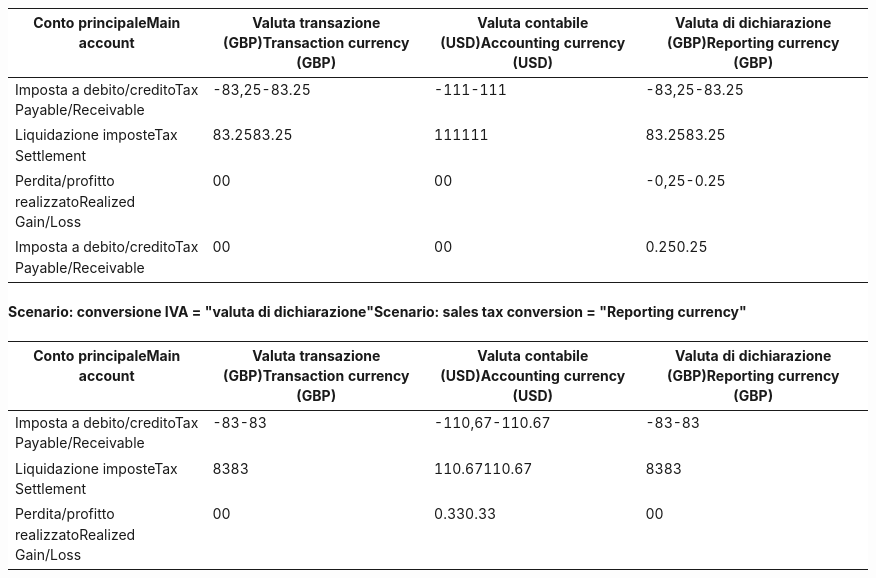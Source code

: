 | <span data-ttu-id="6f4a3-202">Conto principale</span><span class="sxs-lookup"><span data-stu-id="6f4a3-202">Main account</span></span>           | <span data-ttu-id="6f4a3-203">Valuta transazione (GBP)</span><span class="sxs-lookup"><span data-stu-id="6f4a3-203">Transaction currency (GBP)</span></span> | <span data-ttu-id="6f4a3-204">Valuta contabile (USD)</span><span class="sxs-lookup"><span data-stu-id="6f4a3-204">Accounting currency (USD)</span></span> | <span data-ttu-id="6f4a3-205">Valuta di dichiarazione (GBP)</span><span class="sxs-lookup"><span data-stu-id="6f4a3-205">Reporting currency (GBP)</span></span> |
| ---------------------- | -------------------------- | ------------------------- | ------------------------ |
| <span data-ttu-id="6f4a3-206">Imposta a debito/credito</span><span class="sxs-lookup"><span data-stu-id="6f4a3-206">Tax Payable/Receivable</span></span> | <span data-ttu-id="6f4a3-207">-83,25</span><span class="sxs-lookup"><span data-stu-id="6f4a3-207">-83.25</span></span>                     | <span data-ttu-id="6f4a3-208">-111</span><span class="sxs-lookup"><span data-stu-id="6f4a3-208">-111</span></span>                      | <span data-ttu-id="6f4a3-209">-83,25</span><span class="sxs-lookup"><span data-stu-id="6f4a3-209">-83.25</span></span>                   |
| <span data-ttu-id="6f4a3-210">Liquidazione imposte</span><span class="sxs-lookup"><span data-stu-id="6f4a3-210">Tax Settlement</span></span>         | <span data-ttu-id="6f4a3-211">83.25</span><span class="sxs-lookup"><span data-stu-id="6f4a3-211">83.25</span></span>                      | <span data-ttu-id="6f4a3-212">111</span><span class="sxs-lookup"><span data-stu-id="6f4a3-212">111</span></span>                       | <span data-ttu-id="6f4a3-213">83.25</span><span class="sxs-lookup"><span data-stu-id="6f4a3-213">83.25</span></span>                    |
| <span data-ttu-id="6f4a3-214">Perdita/profitto realizzato</span><span class="sxs-lookup"><span data-stu-id="6f4a3-214">Realized Gain/Loss</span></span>     | <span data-ttu-id="6f4a3-215">0</span><span class="sxs-lookup"><span data-stu-id="6f4a3-215">0</span></span>                          | <span data-ttu-id="6f4a3-216">0</span><span class="sxs-lookup"><span data-stu-id="6f4a3-216">0</span></span>                         | <span data-ttu-id="6f4a3-217">-0,25</span><span class="sxs-lookup"><span data-stu-id="6f4a3-217">-0.25</span></span>                    |
| <span data-ttu-id="6f4a3-218">Imposta a debito/credito</span><span class="sxs-lookup"><span data-stu-id="6f4a3-218">Tax Payable/Receivable</span></span> | <span data-ttu-id="6f4a3-219">0</span><span class="sxs-lookup"><span data-stu-id="6f4a3-219">0</span></span>                          | <span data-ttu-id="6f4a3-220">0</span><span class="sxs-lookup"><span data-stu-id="6f4a3-220">0</span></span>                         | <span data-ttu-id="6f4a3-221">0.25</span><span class="sxs-lookup"><span data-stu-id="6f4a3-221">0.25</span></span>                     |

#### <a name="scenario-sales-tax-conversion--reporting-currency"></a><span data-ttu-id="6f4a3-222">Scenario: conversione IVA = "valuta di dichiarazione"</span><span class="sxs-lookup"><span data-stu-id="6f4a3-222">Scenario: sales tax conversion = "Reporting currency"</span></span>


| <span data-ttu-id="6f4a3-223">Conto principale</span><span class="sxs-lookup"><span data-stu-id="6f4a3-223">Main account</span></span>           | <span data-ttu-id="6f4a3-224">Valuta transazione (GBP)</span><span class="sxs-lookup"><span data-stu-id="6f4a3-224">Transaction currency (GBP)</span></span> | <span data-ttu-id="6f4a3-225">Valuta contabile (USD)</span><span class="sxs-lookup"><span data-stu-id="6f4a3-225">Accounting currency (USD)</span></span> | <span data-ttu-id="6f4a3-226">Valuta di dichiarazione (GBP)</span><span class="sxs-lookup"><span data-stu-id="6f4a3-226">Reporting currency (GBP)</span></span> |
| ---------------------- | -------------------------- | ------------------------- | ------------------------ |
| <span data-ttu-id="6f4a3-227">Imposta a debito/credito</span><span class="sxs-lookup"><span data-stu-id="6f4a3-227">Tax Payable/Receivable</span></span> | <span data-ttu-id="6f4a3-228">-83</span><span class="sxs-lookup"><span data-stu-id="6f4a3-228">-83</span></span>                        | <span data-ttu-id="6f4a3-229">-110,67</span><span class="sxs-lookup"><span data-stu-id="6f4a3-229">-110.67</span></span>                   | <span data-ttu-id="6f4a3-230">-83</span><span class="sxs-lookup"><span data-stu-id="6f4a3-230">-83</span></span>                      |
| <span data-ttu-id="6f4a3-231">Liquidazione imposte</span><span class="sxs-lookup"><span data-stu-id="6f4a3-231">Tax Settlement</span></span>         | <span data-ttu-id="6f4a3-232">83</span><span class="sxs-lookup"><span data-stu-id="6f4a3-232">83</span></span>                         | <span data-ttu-id="6f4a3-233">110.67</span><span class="sxs-lookup"><span data-stu-id="6f4a3-233">110.67</span></span>                    | <span data-ttu-id="6f4a3-234">83</span><span class="sxs-lookup"><span data-stu-id="6f4a3-234">83</span></span>                       |
| <span data-ttu-id="6f4a3-235">Perdita/profitto realizzato</span><span class="sxs-lookup"><span data-stu-id="6f4a3-235">Realized Gain/Loss</span></span>     | <span data-ttu-id="6f4a3-236">0</span><span class="sxs-lookup"><span data-stu-id="6f4a3-236">0</span></span>                          | <span data-ttu-id="6f4a3-237">0.33</span><span class="sxs-lookup"><span data-stu-id="6f4a3-237">0.33</span></span>                      | <span data-ttu-id="6f4a3-238">0</span><span class="sxs-lookup"><span data-stu-id="6f4a3-238">0</span></span>                        |